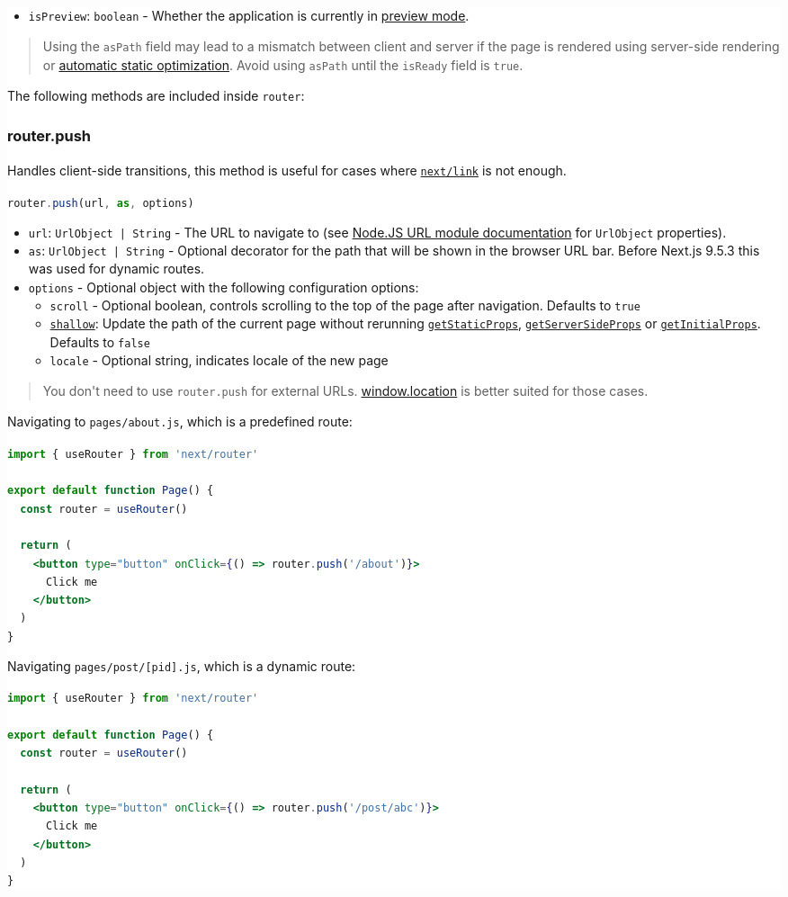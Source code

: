 - `isPreview`: `boolean` - Whether the application is currently in [preview mode](/docs/nextjs-cn/pages/guides/configuring/preview-mode).

> Using the `asPath` field may lead to a mismatch between client and server if the page is rendered using server-side rendering or [automatic static optimization](/docs/nextjs-cn/pages/building-your-application/rendering/automatic-static-optimization). Avoid using `asPath` until the `isReady` field is `true`.

The following methods are included inside `router`:

### router.push

Handles client-side transitions, this method is useful for cases where [`next/link`](/docs/nextjs-cn/pages/api-reference/components/link) is not enough.

```js
router.push(url, as, options)
```

- `url`: `UrlObject | String` - The URL to navigate to (see [Node.JS URL module documentation](https://nodejs.org/api/url.html#legacy-urlobject) for `UrlObject` properties).
- `as`: `UrlObject | String` - Optional decorator for the path that will be shown in the browser URL bar. Before Next.js 9.5.3 this was used for dynamic routes.
- `options` - Optional object with the following configuration options:
  - `scroll` - Optional boolean, controls scrolling to the top of the page after navigation. Defaults to `true`
  - [`shallow`](/docs/nextjs-cn/pages/building-your-application/routing/linking-and-navigating#shallow-routing): Update the path of the current page without rerunning [`getStaticProps`](/docs/nextjs-cn/pages/building-your-application/data-fetching/get-static-props), [`getServerSideProps`](/docs/nextjs-cn/pages/building-your-application/data-fetching/get-server-side-props) or [`getInitialProps`](/docs/nextjs-cn/pages/api-reference/functions/get-initial-props). Defaults to `false`
  - `locale` - Optional string, indicates locale of the new page

> You don't need to use `router.push` for external URLs. [window.location](https://developer.mozilla.org/docs/Web/API/Window/location) is better suited for those cases.

Navigating to `pages/about.js`, which is a predefined route:

```jsx
import { useRouter } from 'next/router'

export default function Page() {
  const router = useRouter()

  return (
    <button type="button" onClick={() => router.push('/about')}>
      Click me
    </button>
  )
}
```

Navigating `pages/post/[pid].js`, which is a dynamic route:

```jsx
import { useRouter } from 'next/router'

export default function Page() {
  const router = useRouter()

  return (
    <button type="button" onClick={() => router.push('/post/abc')}>
      Click me
    </button>
  )
}
```
